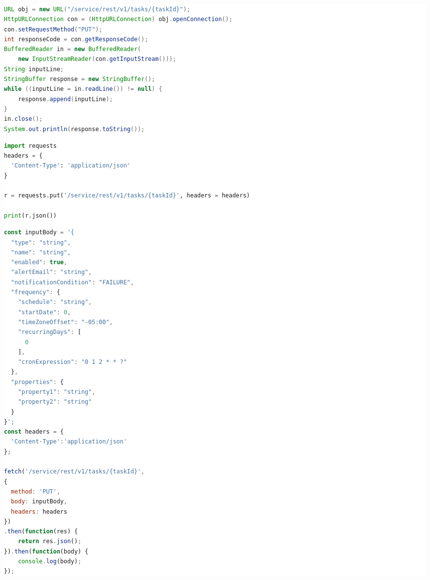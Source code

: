 ```java
URL obj = new URL("/service/rest/v1/tasks/{taskId}");
HttpURLConnection con = (HttpURLConnection) obj.openConnection();
con.setRequestMethod("PUT");
int responseCode = con.getResponseCode();
BufferedReader in = new BufferedReader(
    new InputStreamReader(con.getInputStream()));
String inputLine;
StringBuffer response = new StringBuffer();
while ((inputLine = in.readLine()) != null) {
    response.append(inputLine);
}
in.close();
System.out.println(response.toString());

```

```python
import requests
headers = {
  'Content-Type': 'application/json'
}

r = requests.put('/service/rest/v1/tasks/{taskId}', headers = headers)

print(r.json())

```

```javascript
const inputBody = '{
  "type": "string",
  "name": "string",
  "enabled": true,
  "alertEmail": "string",
  "notificationCondition": "FAILURE",
  "frequency": {
    "schedule": "string",
    "startDate": 0,
    "timeZoneOffset": "-05:00",
    "recurringDays": [
      0
    ],
    "cronExpression": "0 1 2 * * ?"
  },
  "properties": {
    "property1": "string",
    "property2": "string"
  }
}';
const headers = {
  'Content-Type':'application/json'
};

fetch('/service/rest/v1/tasks/{taskId}',
{
  method: 'PUT',
  body: inputBody,
  headers: headers
})
.then(function(res) {
    return res.json();
}).then(function(body) {
    console.log(body);
});
```